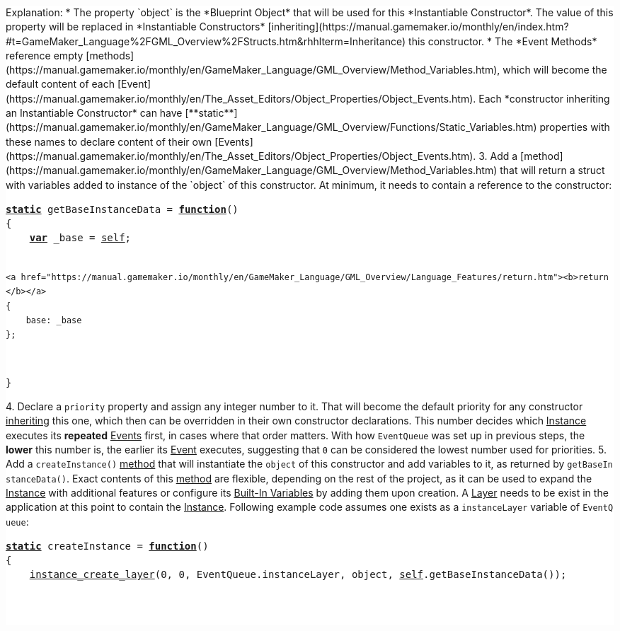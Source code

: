 </pre>
  Explanation:
* The property `object` is the *Blueprint Object* that will be used for this *Instantiable Constructor*. The value of this property will be replaced in *Instantiable Constructors* [inheriting](https://manual.gamemaker.io/monthly/en/index.htm?#t=GameMaker_Language%2FGML_Overview%2FStructs.htm&rhhlterm=Inheritance) this constructor.
* The *Event Methods* reference empty [methods](https://manual.gamemaker.io/monthly/en/GameMaker_Language/GML_Overview/Method_Variables.htm), which will become the default content of each [Event](https://manual.gamemaker.io/monthly/en/The_Asset_Editors/Object_Properties/Object_Events.htm). Each *constructor inheriting an Instantiable Constructor* can have [**static**](https://manual.gamemaker.io/monthly/en/GameMaker_Language/GML_Overview/Functions/Static_Variables.htm) properties with these names to declare content of their own [Events](https://manual.gamemaker.io/monthly/en/The_Asset_Editors/Object_Properties/Object_Events.htm).
3. Add a [method](https://manual.gamemaker.io/monthly/en/GameMaker_Language/GML_Overview/Method_Variables.htm) that will return a struct with variables added to instance of the `object` of this constructor. At minimum, it needs to contain a reference to the constructor:
<pre>
<a href="https://manual.gamemaker.io/monthly/en/GameMaker_Language/GML_Overview/Functions/Static_Variables.htm"><b>static</b></a> getBaseInstanceData = <a href="https://manual.gamemaker.io/monthly/en/GameMaker_Language/GML_Overview/Script_Functions.htm"><b>function</b></a>()
{
	<a href="https://manual.gamemaker.io/monthly/en/GameMaker_Language/GML_Overview/Variables/Local_Variables.htm"><b>var</b></a> _base = <a href="https://manual.gamemaker.io/monthly/en/GameMaker_Language/GML_Overview/Instance%20Keywords/self.htm">self</a>;
	
	<a href="https://manual.gamemaker.io/monthly/en/GameMaker_Language/GML_Overview/Language_Features/return.htm"><b>return</b></a>
	{
		base: _base
	};
}
</pre>
4. Declare a `priority` property and assign any integer number to it. That will become the default priority for any constructor [inheriting](https://manual.gamemaker.io/monthly/en/index.htm?#t=GameMaker_Language%2FGML_Overview%2FStructs.htm&rhhlterm=Inheritance) this one, which then can be overridden in their own constructor declarations. This number decides which [Instance](https://manual.gamemaker.io/monthly/en/GameMaker_Language/GML_Reference/Asset_Management/Instances/Instances.htm) executes its **repeated** [Events](https://manual.gamemaker.io/monthly/en/The_Asset_Editors/Object_Properties/Object_Events.htm) first, in cases where that order matters. With how `EventQueue` was set up in previous steps, the **lower** this number is, the earlier its [Event](https://manual.gamemaker.io/monthly/en/The_Asset_Editors/Object_Properties/Object_Events.htm) executes, suggesting that `0` can be considered the lowest number used for priorities.
5. Add a `createInstance()` [method](https://manual.gamemaker.io/monthly/en/GameMaker_Language/GML_Overview/Method_Variables.htm) that will instantiate the `object` of this constructor and add variables to it, as returned by `getBaseInstanceData()`. Exact contents of this [method](https://manual.gamemaker.io/monthly/en/GameMaker_Language/GML_Overview/Method_Variables.htm) are flexible, depending on the rest of the project, as it can be used to expand the [Instance](https://manual.gamemaker.io/monthly/en/GameMaker_Language/GML_Reference/Asset_Management/Instances/Instances.htm) with additional features or configure its [Built-In Variables](https://manual.gamemaker.io/monthly/en/GameMaker_Language/GML_Reference/Asset_Management/Instances/Instance_Variables/Instance_Variables.htm) by adding them upon creation. A [Layer](https://manual.gamemaker.io/monthly/en/GameMaker_Language/GML_Reference/Asset_Management/Rooms/General_Layer_Functions/General_Layer_Functions.htm) needs to be exist in the application at this point to contain the [Instance](https://manual.gamemaker.io/monthly/en/GameMaker_Language/GML_Reference/Asset_Management/Instances/Instances.htm). Following example code assumes one exists as a `instanceLayer` variable of `EventQueue`:
<pre>
<a href="https://manual.gamemaker.io/monthly/en/GameMaker_Language/GML_Overview/Functions/Static_Variables.htm"><b>static</b></a> createInstance = <a href="https://manual.gamemaker.io/monthly/en/GameMaker_Language/GML_Overview/Script_Functions.htm"><b>function</b></a>()
{
	<a href="https://manual.gamemaker.io/monthly/en/GameMaker_Language/GML_Reference/Asset_Management/Instances/instance_create_layer.htm">instance_create_layer</a>(0, 0, EventQueue.instanceLayer, object, <a href="https://manual.gamemaker.io/monthly/en/GameMaker_Language/GML_Overview/Instance%20Keywords/self.htm">self</a>.getBaseInstanceData());